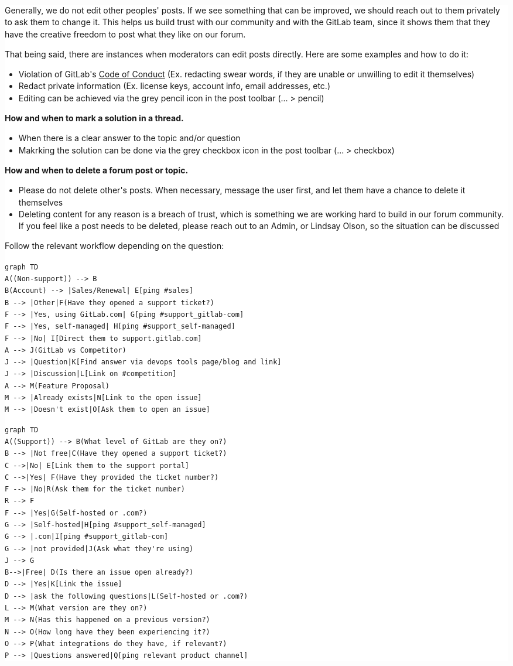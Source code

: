 Generally, we do not edit other peoples' posts. If we see something that can be improved, we should reach out to them privately to ask them to change it. This helps us build trust with our community and with the GitLab team, since it shows them that they have the creative freedom to post what they like on our forum. 

That being said, there are instances when moderators can edit posts directly. Here are some examples and how to do it:
* Violation of GitLab's [Code of Conduct](https://about.gitlab.com/company/culture/contribute/coc/) (Ex. redacting swear words, if they are unable or unwilling to edit it themselves)
* Redact private information (Ex. license keys, account info, email addresses, etc.)
* Editing can be achieved via the grey pencil icon in the post toolbar (... > pencil)

**How and when to mark a solution in a thread.**
* When there is a clear answer to the topic and/or question
* Makrking the solution can be done  via the grey checkbox icon in the post toolbar (... > checkbox)

**How and when to delete a forum post or topic.**
* Please do not delete other's posts. When necessary, message the user first, and let them have a chance to delete it themselves
* Deleting content for any reason is a breach of trust, which is something we are working hard to build in our forum community. If you feel like a post needs to be deleted, please reach out to an Admin, or Lindsay Olson, so the situation can be discussed


Follow the relevant workflow depending on the question:


```mermaid
graph TD
A((Non-support)) --> B
B(Account) --> |Sales/Renewal| E[ping #sales]
B --> |Other|F(Have they opened a support ticket?)
F --> |Yes, using GitLab.com| G[ping #support_gitlab-com]
F --> |Yes, self-managed| H[ping #support_self-managed]
F --> |No| I[Direct them to support.gitlab.com]
A --> J(GitLab vs Competitor)
J --> |Question|K[Find answer via devops tools page/blog and link]
J --> |Discussion|L[Link on #competition]
A --> M(Feature Proposal)
M --> |Already exists|N[Link to the open issue]
M --> |Doesn't exist|O[Ask them to open an issue]
```

```mermaid
graph TD
A((Support)) --> B(What level of GitLab are they on?)
B --> |Not free|C(Have they opened a support ticket?)
C -->|No| E[Link them to the support portal]
C -->|Yes| F(Have they provided the ticket number?)
F --> |No|R(Ask them for the ticket number)
R --> F
F --> |Yes|G(Self-hosted or .com?)
G --> |Self-hosted|H[ping #support_self-managed]
G --> |.com|I[ping #support_gitlab-com]
G --> |not provided|J(Ask what they're using)
J --> G
B-->|Free| D(Is there an issue open already?)
D --> |Yes|K[Link the issue]
D --> |ask the following questions|L(Self-hosted or .com?)
L --> M(What version are they on?)
M --> N(Has this happened on a previous version?)
N --> O(How long have they been experiencing it?)
O --> P(What integrations do they have, if relevant?)
P --> |Questions answered|Q[ping relevant product channel]
```

